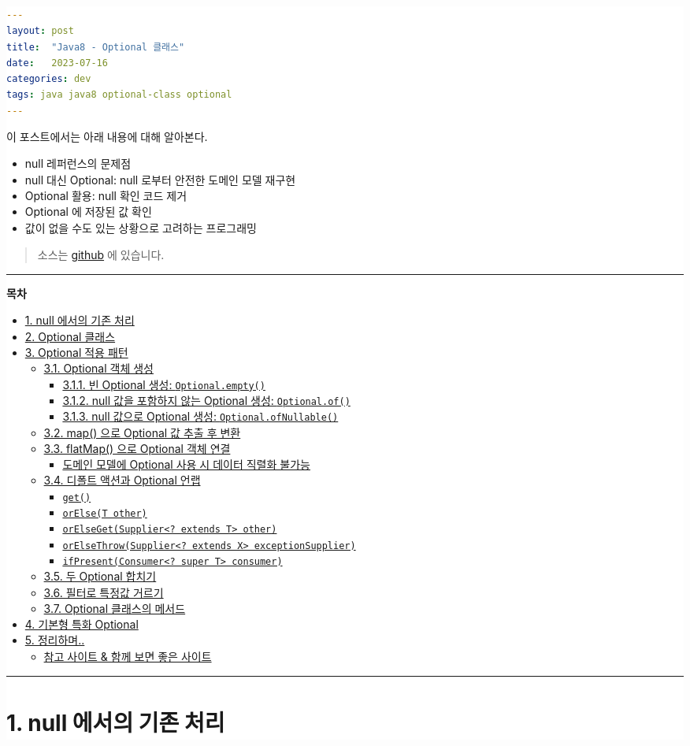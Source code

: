 ```yaml
---
layout: post
title:  "Java8 - Optional 클래스"
date:   2023-07-16
categories: dev
tags: java java8 optional-class optional
---
```


이 포스트에서는 아래 내용에 대해 알아본다.
- null 레퍼런스의 문제점
- null 대신 Optional: null 로부터 안전한 도메인 모델 재구현
- Optional 활용: null 확인 코드 제거
- Optional 에 저장된 값 확인
- 값이 없을 수도 있는 상황으로 고려하는 프로그래밍

> 소스는 [github](https://github.com/assu10/java8/tree/feature/chap10) 에 있습니다.

---

**목차**  


* [1. null 에서의 기존 처리](#1-null-에서의-기존-처리)
* [2. Optional 클래스](#2-optional-클래스)
* [3. Optional 적용 패턴](#3-optional-적용-패턴)
  * [3.1. Optional 객체 생성](#31-optional-객체-생성)
    * [3.1.1. 빈 Optional 생성: `Optional.empty()`](#311-빈-optional-생성-optionalempty)
    * [3.1.2. null 값을 포함하지 않는 Optional 생성: `Optional.of()`](#312-null-값을-포함하지-않는-optional-생성-optionalof)
    * [3.1.3. null 값으로 Optional 생성: `Optional.ofNullable()`](#313-null-값으로-optional-생성-optionalofnullable)
  * [3.2. map() 으로 Optional 값 추출 후 변환](#32-map-으로-optional-값-추출-후-변환)
  * [3.3. flatMap() 으로 Optional 객체 연결](#33-flatmap-으로-optional-객체-연결)
    * [도메인 모델에 Optional 사용 시 데이터 직렬화 불가능](#도메인-모델에-optional-사용-시-데이터-직렬화-불가능)
  * [3.4. 디폴트 액션과 Optional 언랩](#34-디폴트-액션과-optional-언랩)
    * [`get()`](#get)
    * [`orElse(T other)`](#orelset-other)
    * [`orElseGet(Supplier<? extends T> other)`](#orelsegetsupplier-extends-t-other)
    * [`orElseThrow(Supplier<? extends X> exceptionSupplier)`](#orelsethrowsupplier-extends-x-exceptionsupplier)
    * [`ifPresent(Consumer<? super T> consumer)`](#ifpresentconsumer-super-t-consumer)
  * [3.5. 두 Optional 합치기](#35-두-optional-합치기)
  * [3.6. 필터로 특정값 거르기](#36-필터로-특정값-거르기)
  * [3.7. Optional 클래스의 메서드](#37-optional-클래스의-메서드)
* [4. 기본형 특화 Optional](#4-기본형-특화-optional)
* [5. 정리하며..](#5-정리하며)
  * [참고 사이트 & 함께 보면 좋은 사이트](#참고-사이트--함께-보면-좋은-사이트)


---

# 1. null 에서의 기존 처리
